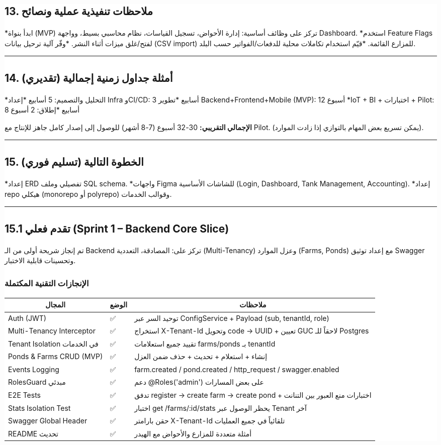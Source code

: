 
## 13. ملاحظات تنفيذية عملية ونصائح

*ابدأ بنواة (MVP) تركز على وظائف أساسية: إدارة الأحواض، تسجيل القياسات، نظام محاسبي بسيط، وواجهة Dashboard.
*استخدم Feature Flags لفتح/غلق ميزات أثناء النشر.
*وفّر آلية ترحيل بيانات (CSV import) للمزارع القائمة.
*قيّم استخدام تكاملات محلية للدفعات/الفواتير حسب البلد.

---

## 14. أمثلة جداول زمنية إجمالية (تقديري)

*التحليل والتصميم: 5 أسابيع
*إعداد Infra وCI/CD: 3 أسابيع
*تطوير Backend+Frontend+Mobile (MVP): 12 أسبوع
*IoT + BI + اختبارات + Pilot: 8 أسابيع
*إطلاق: 2 أسبوع

**الإجمالي التقريبي:** 30-32 أسبوع (7-8 أشهر) للوصول إلى إصدار كامل جاهز للإنتاج مع Pilot. (يمكن تسريع بعض المهام بالتوازي إذا زادت الموارد).

---

## 15. الخطوة التالية (تسليم فوري)

*إعداد ERD تفصيلي وملف SQL schema.
*واجهات Figma للشاشات الأساسية (Login, Dashboard, Tank Management, Accounting).
*إعداد repo هيكلي (monorepo أو polyrepo) وقوالب الخدمات.

---

## 15.1 تقدم فعلي (Sprint 1 – Backend Core Slice)

تم إنجاز شريحة أولى من الـ Backend تركز على: المصادقة، التعددية (Multi-Tenancy) وعزل الموارد (Farms, Ponds) مع إعداد توثيق Swagger وتحسينات قابلية الاختبار.

### الإنجازات التقنية المكتملة

| المجال | الوضع | ملاحظات |
|--------|-------|---------|
| Auth (JWT) | ✅ | توحيد السر عبر ConfigService + Payload (sub, tenantId, role) |
| Multi-Tenancy Interceptor | ✅ | استخراج X-Tenant-Id وتحويل code → UUID + تعيين GUC لاحقاً للـ Postgres |
| Tenant Isolation في الخدمات | ✅ | تقييد جميع استعلامات farms/ponds بـ tenantId |
| Ponds & Farms CRUD (MVP) | ✅ | إنشاء + استعلام + تحديث + حذف ضمن العزل |
| Events Logging | ✅ | farm.created / pond.created / http_request / swagger.enabled |
| RolesGuard مبدئي | ✅ | دعم @Roles('admin') على بعض المسارات |
| E2E Tests | ✅ | تدفق register → create farm → create pond + اختبارات منع العبور بين التنانت |
| Stats Isolation Test | ✅ | اختبار get /farms/:id/stats يحظر الوصول عبر Tenant آخر |
| Swagger Global Header | ✅ | حقن بارامتر X-Tenant-Id تلقائياً في جميع العمليات |
| README تحديث | ✅ | أمثلة متعددة للمزارع والأحواض مع الهيدر |
